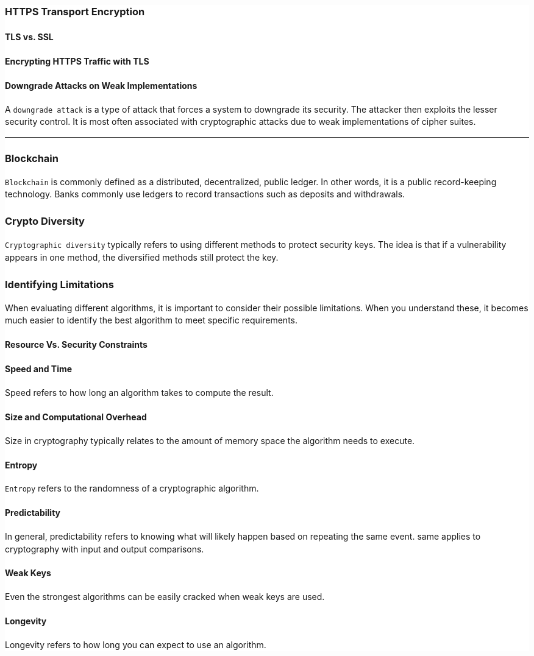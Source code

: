 
### HTTPS Transport Encryption

#### TLS vs. SSL

#### Encrypting HTTPS Traffic with TLS

#### Downgrade Attacks on Weak Implementations
A `downgrade attack` is a type of attack that forces a system to downgrade its security. The attacker then exploits the lesser security control. It is most often associated with cryptographic attacks due to weak implementations of cipher suites.

---

### Blockchain
`Blockchain` is commonly defined as a distributed, decentralized, public ledger. In other words, it is a public record-keeping technology. Banks commonly use ledgers to record transactions such as deposits and withdrawals.

### Crypto Diversity
`Cryptographic diversity` typically refers to using different methods to protect security keys. The idea is that if a vulnerability appears in one method, the diversified methods still protect the key.

### Identifying Limitations
When evaluating different algorithms, it is important to consider their possible limitations. When you understand these, it becomes much easier to identify the best algorithm to meet specific requirements.

#### Resource Vs. Security Constraints

#### Speed and Time
Speed refers to how long an algorithm takes to compute the result.

#### Size and Computational Overhead
Size in cryptography typically relates to the amount of memory space the algorithm needs to execute.

#### Entropy
`Entropy` refers to the randomness of a cryptographic algorithm.

#### Predictability
In general, predictability refers to knowing what will likely happen based on repeating the same event. same applies to cryptography with input and output comparisons.

#### Weak Keys
Even the strongest algorithms can be easily cracked when weak keys are used.

#### Longevity
Longevity refers to how long you can expect to use an algorithm.

